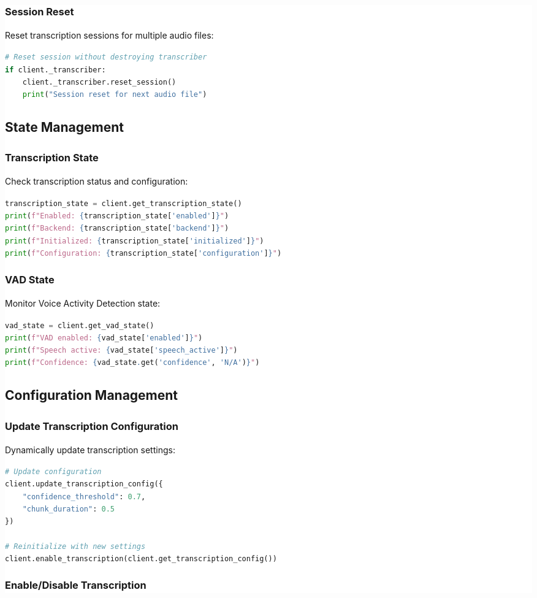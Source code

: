 ### Session Reset

Reset transcription sessions for multiple audio files:

```python
# Reset session without destroying transcriber
if client._transcriber:
    client._transcriber.reset_session()
    print("Session reset for next audio file")
```

## State Management

### Transcription State

Check transcription status and configuration:

```python
transcription_state = client.get_transcription_state()
print(f"Enabled: {transcription_state['enabled']}")
print(f"Backend: {transcription_state['backend']}")
print(f"Initialized: {transcription_state['initialized']}")
print(f"Configuration: {transcription_state['configuration']}")
```

### VAD State

Monitor Voice Activity Detection state:

```python
vad_state = client.get_vad_state()
print(f"VAD enabled: {vad_state['enabled']}")
print(f"Speech active: {vad_state['speech_active']}")
print(f"Confidence: {vad_state.get('confidence', 'N/A')}")
```

## Configuration Management

### Update Transcription Configuration

Dynamically update transcription settings:

```python
# Update configuration
client.update_transcription_config({
    "confidence_threshold": 0.7,
    "chunk_duration": 0.5
})

# Reinitialize with new settings
client.enable_transcription(client.get_transcription_config())
```

### Enable/Disable Transcription

